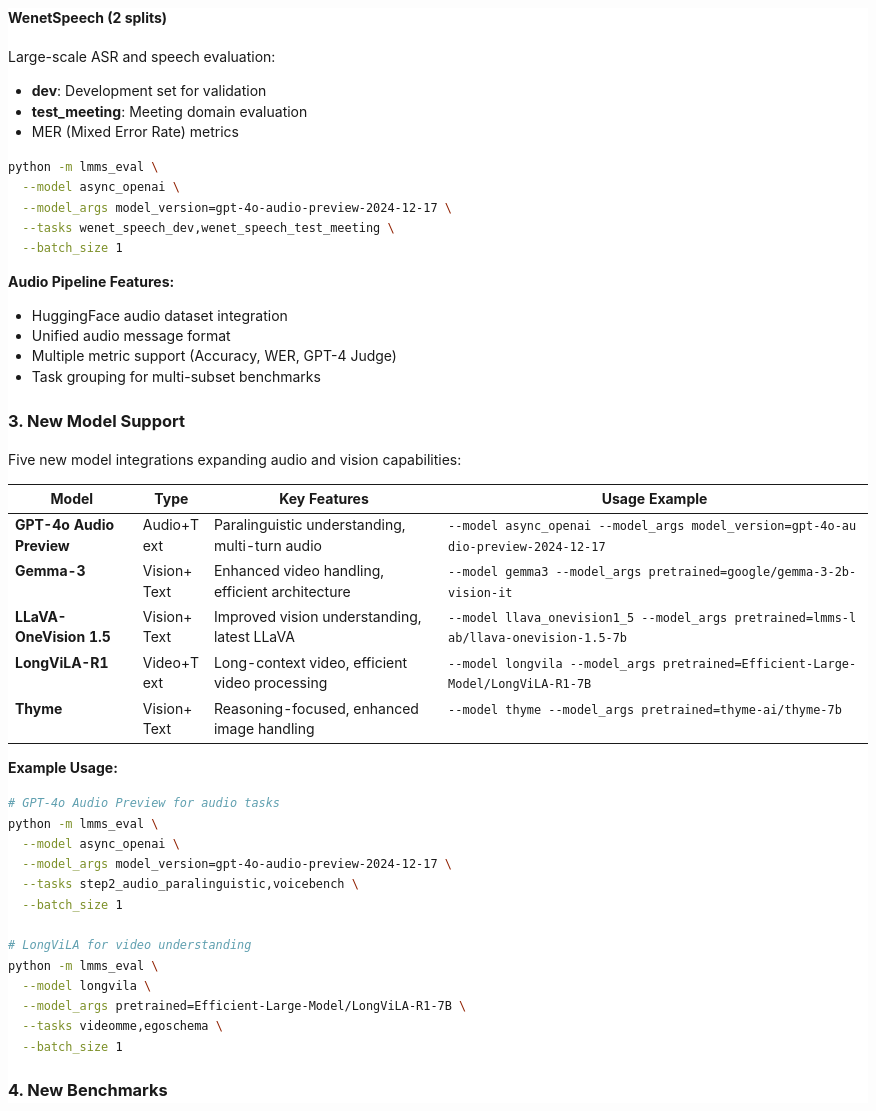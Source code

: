 #### WenetSpeech (2 splits)
Large-scale ASR and speech evaluation:
- **dev**: Development set for validation
- **test_meeting**: Meeting domain evaluation
- MER (Mixed Error Rate) metrics

```bash
python -m lmms_eval \
  --model async_openai \
  --model_args model_version=gpt-4o-audio-preview-2024-12-17 \
  --tasks wenet_speech_dev,wenet_speech_test_meeting \
  --batch_size 1
```

**Audio Pipeline Features:**
- HuggingFace audio dataset integration
- Unified audio message format
- Multiple metric support (Accuracy, WER, GPT-4 Judge)
- Task grouping for multi-subset benchmarks

### 3. New Model Support

Five new model integrations expanding audio and vision capabilities:

| Model | Type | Key Features | Usage Example |
|-------|------|--------------|---------------|
| **GPT-4o Audio Preview** | Audio+Text | Paralinguistic understanding, multi-turn audio | `--model async_openai --model_args model_version=gpt-4o-audio-preview-2024-12-17` |
| **Gemma-3** | Vision+Text | Enhanced video handling, efficient architecture | `--model gemma3 --model_args pretrained=google/gemma-3-2b-vision-it` |
| **LLaVA-OneVision 1.5** | Vision+Text | Improved vision understanding, latest LLaVA | `--model llava_onevision1_5 --model_args pretrained=lmms-lab/llava-onevision-1.5-7b` |
| **LongViLA-R1** | Video+Text | Long-context video, efficient video processing | `--model longvila --model_args pretrained=Efficient-Large-Model/LongViLA-R1-7B` |
| **Thyme** | Vision+Text | Reasoning-focused, enhanced image handling | `--model thyme --model_args pretrained=thyme-ai/thyme-7b` |

**Example Usage:**
```bash
# GPT-4o Audio Preview for audio tasks
python -m lmms_eval \
  --model async_openai \
  --model_args model_version=gpt-4o-audio-preview-2024-12-17 \
  --tasks step2_audio_paralinguistic,voicebench \
  --batch_size 1

# LongViLA for video understanding
python -m lmms_eval \
  --model longvila \
  --model_args pretrained=Efficient-Large-Model/LongViLA-R1-7B \
  --tasks videomme,egoschema \
  --batch_size 1
```

### 4. New Benchmarks
